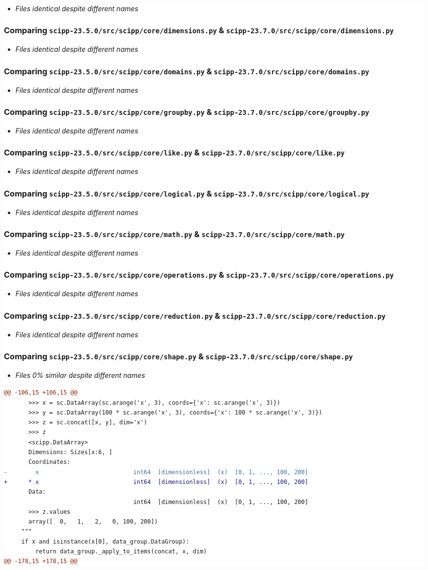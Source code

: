  * *Files identical despite different names*

### Comparing `scipp-23.5.0/src/scipp/core/dimensions.py` & `scipp-23.7.0/src/scipp/core/dimensions.py`

 * *Files identical despite different names*

### Comparing `scipp-23.5.0/src/scipp/core/domains.py` & `scipp-23.7.0/src/scipp/core/domains.py`

 * *Files identical despite different names*

### Comparing `scipp-23.5.0/src/scipp/core/groupby.py` & `scipp-23.7.0/src/scipp/core/groupby.py`

 * *Files identical despite different names*

### Comparing `scipp-23.5.0/src/scipp/core/like.py` & `scipp-23.7.0/src/scipp/core/like.py`

 * *Files identical despite different names*

### Comparing `scipp-23.5.0/src/scipp/core/logical.py` & `scipp-23.7.0/src/scipp/core/logical.py`

 * *Files identical despite different names*

### Comparing `scipp-23.5.0/src/scipp/core/math.py` & `scipp-23.7.0/src/scipp/core/math.py`

 * *Files identical despite different names*

### Comparing `scipp-23.5.0/src/scipp/core/operations.py` & `scipp-23.7.0/src/scipp/core/operations.py`

 * *Files identical despite different names*

### Comparing `scipp-23.5.0/src/scipp/core/reduction.py` & `scipp-23.7.0/src/scipp/core/reduction.py`

 * *Files identical despite different names*

### Comparing `scipp-23.5.0/src/scipp/core/shape.py` & `scipp-23.7.0/src/scipp/core/shape.py`

 * *Files 0% similar despite different names*

```diff
@@ -106,15 +106,15 @@
       >>> x = sc.DataArray(sc.arange('x', 3), coords={'x': sc.arange('x', 3)})
       >>> y = sc.DataArray(100 * sc.arange('x', 3), coords={'x': 100 * sc.arange('x', 3)})
       >>> z = sc.concat([x, y], dim='x')
       >>> z
       <scipp.DataArray>
       Dimensions: Sizes[x:6, ]
       Coordinates:
-        x                           int64  [dimensionless]  (x)  [0, 1, ..., 100, 200]
+      * x                           int64  [dimensionless]  (x)  [0, 1, ..., 100, 200]
       Data:
                                     int64  [dimensionless]  (x)  [0, 1, ..., 100, 200]
       >>> z.values
       array([  0,   1,   2,   0, 100, 200])
     """
     if x and isinstance(x[0], data_group.DataGroup):
         return data_group._apply_to_items(concat, x, dim)
@@ -178,15 +178,15 @@
```